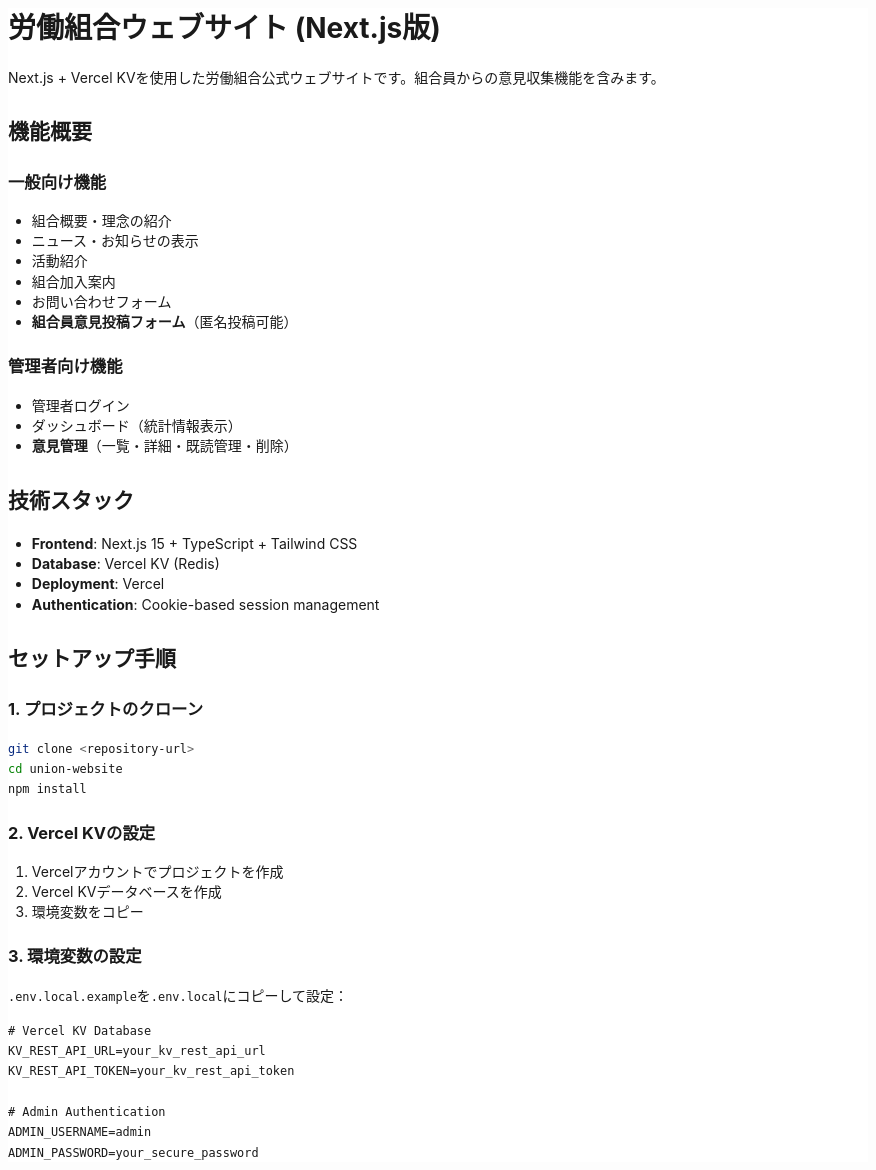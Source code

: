 # 労働組合ウェブサイト (Next.js版)

Next.js + Vercel KVを使用した労働組合公式ウェブサイトです。組合員からの意見収集機能を含みます。

## 機能概要

### 一般向け機能
- 組合概要・理念の紹介
- ニュース・お知らせの表示
- 活動紹介
- 組合加入案内
- お問い合わせフォーム
- **組合員意見投稿フォーム**（匿名投稿可能）

### 管理者向け機能
- 管理者ログイン
- ダッシュボード（統計情報表示）
- **意見管理**（一覧・詳細・既読管理・削除）

## 技術スタック

- **Frontend**: Next.js 15 + TypeScript + Tailwind CSS
- **Database**: Vercel KV (Redis)
- **Deployment**: Vercel
- **Authentication**: Cookie-based session management

## セットアップ手順

### 1. プロジェクトのクローン
```bash
git clone <repository-url>
cd union-website
npm install
```

### 2. Vercel KVの設定
1. Vercelアカウントでプロジェクトを作成
2. Vercel KVデータベースを作成
3. 環境変数をコピー

### 3. 環境変数の設定
`.env.local.example`を`.env.local`にコピーして設定：

```env
# Vercel KV Database
KV_REST_API_URL=your_kv_rest_api_url
KV_REST_API_TOKEN=your_kv_rest_api_token

# Admin Authentication
ADMIN_USERNAME=admin
ADMIN_PASSWORD=your_secure_password
```
